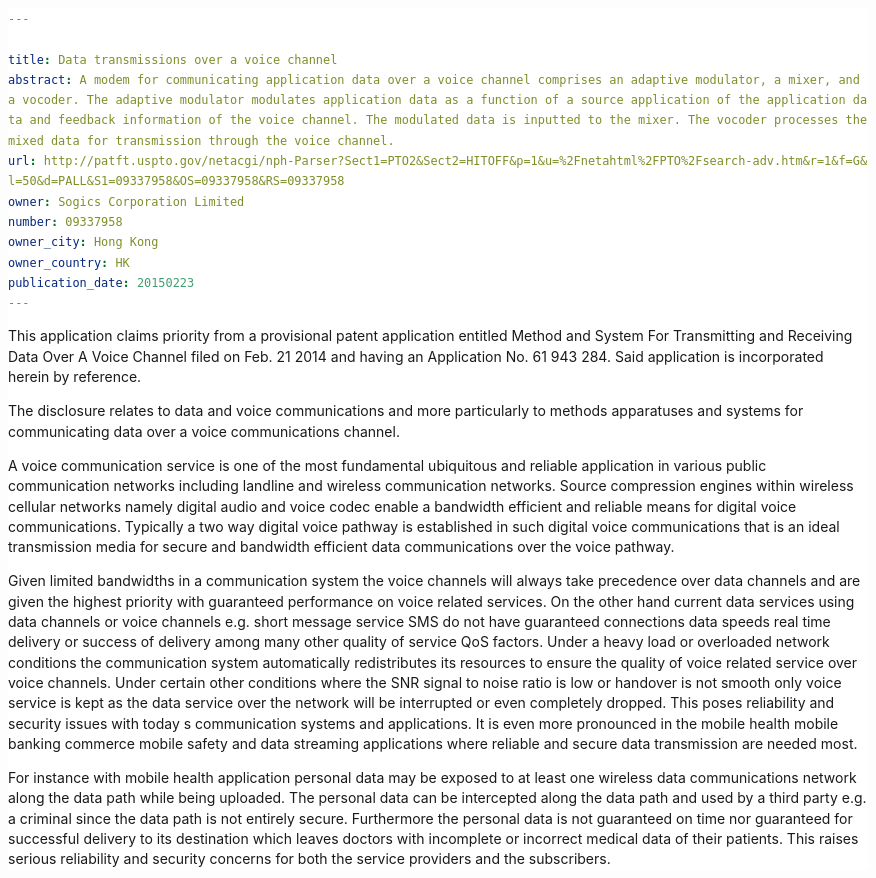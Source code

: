 ```yaml
---

title: Data transmissions over a voice channel
abstract: A modem for communicating application data over a voice channel comprises an adaptive modulator, a mixer, and a vocoder. The adaptive modulator modulates application data as a function of a source application of the application data and feedback information of the voice channel. The modulated data is inputted to the mixer. The vocoder processes the mixed data for transmission through the voice channel.
url: http://patft.uspto.gov/netacgi/nph-Parser?Sect1=PTO2&Sect2=HITOFF&p=1&u=%2Fnetahtml%2FPTO%2Fsearch-adv.htm&r=1&f=G&l=50&d=PALL&S1=09337958&OS=09337958&RS=09337958
owner: Sogics Corporation Limited
number: 09337958
owner_city: Hong Kong
owner_country: HK
publication_date: 20150223
---
```

This application claims priority from a provisional patent application entitled Method and System For Transmitting and Receiving Data Over A Voice Channel filed on Feb. 21 2014 and having an Application No. 61 943 284. Said application is incorporated herein by reference.

The disclosure relates to data and voice communications and more particularly to methods apparatuses and systems for communicating data over a voice communications channel.

A voice communication service is one of the most fundamental ubiquitous and reliable application in various public communication networks including landline and wireless communication networks. Source compression engines within wireless cellular networks namely digital audio and voice codec enable a bandwidth efficient and reliable means for digital voice communications. Typically a two way digital voice pathway is established in such digital voice communications that is an ideal transmission media for secure and bandwidth efficient data communications over the voice pathway.

Given limited bandwidths in a communication system the voice channels will always take precedence over data channels and are given the highest priority with guaranteed performance on voice related services. On the other hand current data services using data channels or voice channels e.g. short message service SMS do not have guaranteed connections data speeds real time delivery or success of delivery among many other quality of service QoS factors. Under a heavy load or overloaded network conditions the communication system automatically redistributes its resources to ensure the quality of voice related service over voice channels. Under certain other conditions where the SNR signal to noise ratio is low or handover is not smooth only voice service is kept as the data service over the network will be interrupted or even completely dropped. This poses reliability and security issues with today s communication systems and applications. It is even more pronounced in the mobile health mobile banking commerce mobile safety and data streaming applications where reliable and secure data transmission are needed most.

For instance with mobile health application personal data may be exposed to at least one wireless data communications network along the data path while being uploaded. The personal data can be intercepted along the data path and used by a third party e.g. a criminal since the data path is not entirely secure. Furthermore the personal data is not guaranteed on time nor guaranteed for successful delivery to its destination which leaves doctors with incomplete or incorrect medical data of their patients. This raises serious reliability and security concerns for both the service providers and the subscribers.
